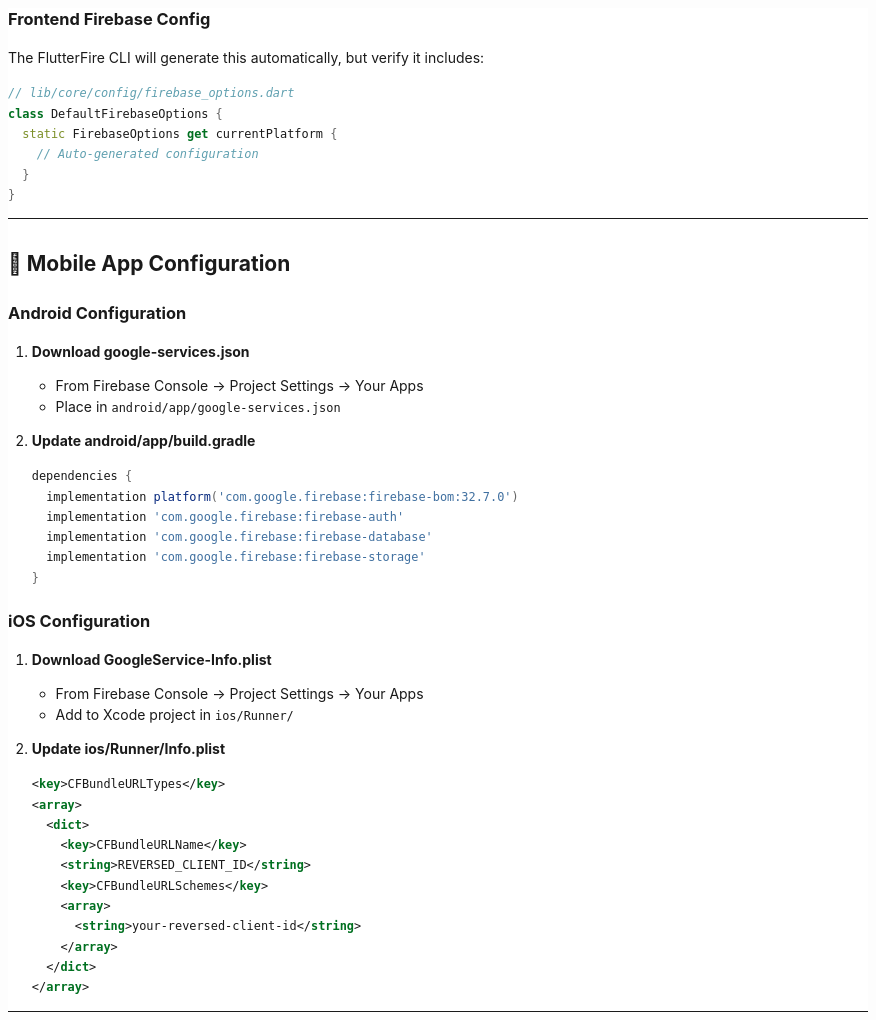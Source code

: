 ### Frontend Firebase Config

The FlutterFire CLI will generate this automatically, but verify it includes:

```dart
// lib/core/config/firebase_options.dart
class DefaultFirebaseOptions {
  static FirebaseOptions get currentPlatform {
    // Auto-generated configuration
  }
}
```

---

## 📱 Mobile App Configuration

### Android Configuration

1. **Download google-services.json**
   - From Firebase Console → Project Settings → Your Apps
   - Place in `android/app/google-services.json`

2. **Update android/app/build.gradle**
   ```gradle
   dependencies {
     implementation platform('com.google.firebase:firebase-bom:32.7.0')
     implementation 'com.google.firebase:firebase-auth'
     implementation 'com.google.firebase:firebase-database'
     implementation 'com.google.firebase:firebase-storage'
   }
   ```

### iOS Configuration

1. **Download GoogleService-Info.plist**
   - From Firebase Console → Project Settings → Your Apps
   - Add to Xcode project in `ios/Runner/`

2. **Update ios/Runner/Info.plist**
   ```xml
   <key>CFBundleURLTypes</key>
   <array>
     <dict>
       <key>CFBundleURLName</key>
       <string>REVERSED_CLIENT_ID</string>
       <key>CFBundleURLSchemes</key>
       <array>
         <string>your-reversed-client-id</string>
       </array>
     </dict>
   </array>
   ```

---